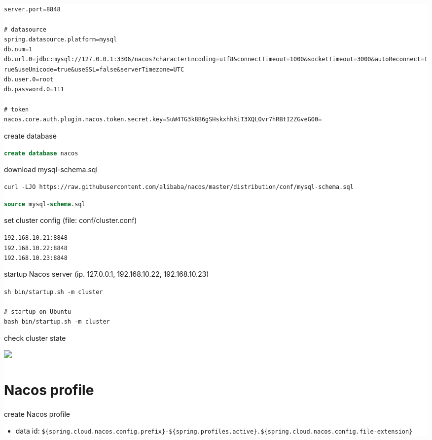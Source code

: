 ```properties
server.port=8848

# datasource
spring.datasource.platform=mysql
db.num=1
db.url.0=jdbc:mysql://127.0.0.1:3306/nacos?characterEncoding=utf8&connectTimeout=1000&socketTimeout=3000&autoReconnect=true&useUnicode=true&useSSL=false&serverTimezone=UTC
db.user.0=root
db.password.0=111

# token
nacos.core.auth.plugin.nacos.token.secret.key=SuW4TG3k8B6gSHskxhhRiT3XQLOvr7hRBtI2ZGveG00=
```

create database

```sql
create database nacos
```

download mysql-schema.sql

```shell
curl -LJO https://raw.githubusercontent.com/alibaba/nacos/master/distribution/conf/mysql-schema.sql
```

```sql
source mysql-schema.sql
```

set cluster config (file: conf/cluster.conf)

```properties
192.168.10.21:8848
192.168.10.22:8848
192.168.10.23:8848
```

startup Nacos server (ip. 127.0.0.1, 192.168.10.22, 192.168.10.23)

```shell
sh bin/startup.sh -m cluster

# startup on Ubuntu
bash bin/startup.sh -m cluster
```

check cluster state

![](https://note-sun.oss-cn-shanghai.aliyuncs.com/image/202312241753022.png)

# Nacos profile

create Nacos profile

- data id: `${spring.cloud.nacos.config.prefix}-${spring.profiles.active}.${spring.cloud.nacos.config.file-extension}`
